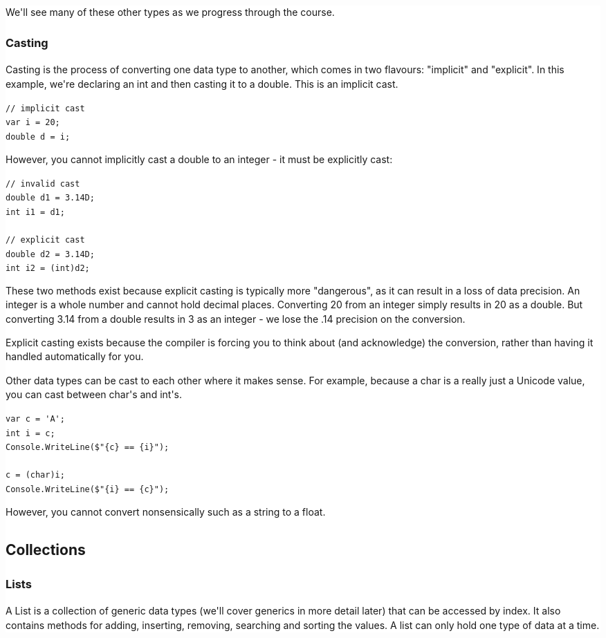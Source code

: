We'll see many of these other types as we progress through the course.

### Casting

Casting is the process of converting one data type to another, which comes in two flavours:  "implicit" and "explicit".  In this example, we're declaring an int and then casting it to a double.  This is an implicit cast.

```
// implicit cast
var i = 20;
double d = i;
```

However, you cannot implicitly cast a double to an integer - it must be explicitly cast:

```
// invalid cast
double d1 = 3.14D;
int i1 = d1;

// explicit cast
double d2 = 3.14D;
int i2 = (int)d2;
```

These two methods exist because explicit casting is typically more "dangerous", as it can result in a loss of data precision.  An integer is a whole number and cannot hold decimal places.  Converting 20 from an integer simply results in 20 as a double.  But converting 3.14 from a double results in 3 as an integer - we lose the .14 precision on the conversion.

Explicit casting exists because the compiler is forcing you to think about (and acknowledge) the conversion, rather than having it handled automatically for you.

Other data types can be cast to each other where it makes sense.  For example, because a char is a really just a Unicode value, you can cast between char's and int's.

```
var c = 'A';
int i = c;
Console.WriteLine($"{c} == {i}");

c = (char)i;
Console.WriteLine($"{i} == {c}");
```

However, you cannot convert nonsensically such as a string to a float.

## Collections

### Lists

A List<T> is a collection of generic data types (we'll cover generics in more detail later) that can be accessed by index.  It also contains methods for adding, inserting, removing, searching and sorting the values.  A list can only hold one type of data at a time.
